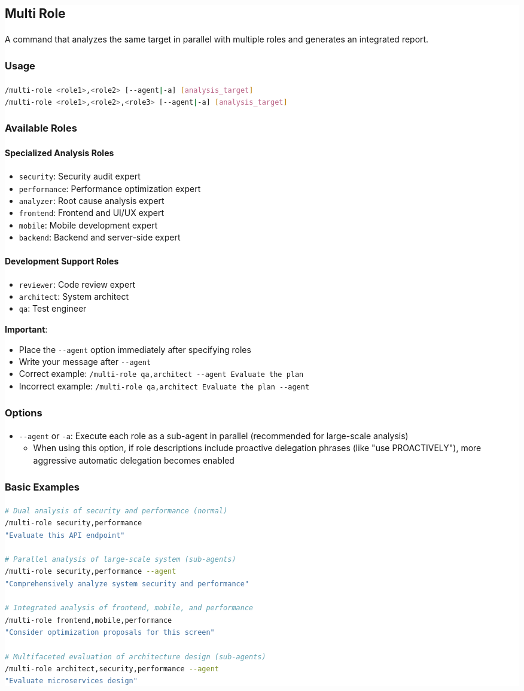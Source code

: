 ## Multi Role

A command that analyzes the same target in parallel with multiple roles and generates an integrated report.

### Usage

```bash
/multi-role <role1>,<role2> [--agent|-a] [analysis_target]
/multi-role <role1>,<role2>,<role3> [--agent|-a] [analysis_target]
```

### Available Roles

#### Specialized Analysis Roles

- `security`: Security audit expert
- `performance`: Performance optimization expert
- `analyzer`: Root cause analysis expert
- `frontend`: Frontend and UI/UX expert
- `mobile`: Mobile development expert
- `backend`: Backend and server-side expert

#### Development Support Roles

- `reviewer`: Code review expert
- `architect`: System architect
- `qa`: Test engineer

**Important**:

- Place the `--agent` option immediately after specifying roles
- Write your message after `--agent`
- Correct example: `/multi-role qa,architect --agent Evaluate the plan`
- Incorrect example: `/multi-role qa,architect Evaluate the plan --agent`

### Options

- `--agent` or `-a`: Execute each role as a sub-agent in parallel (recommended for large-scale analysis)
  - When using this option, if role descriptions include proactive delegation phrases (like "use PROACTIVELY"), more aggressive automatic delegation becomes enabled

### Basic Examples

```bash
# Dual analysis of security and performance (normal)
/multi-role security,performance
"Evaluate this API endpoint"

# Parallel analysis of large-scale system (sub-agents)
/multi-role security,performance --agent
"Comprehensively analyze system security and performance"

# Integrated analysis of frontend, mobile, and performance
/multi-role frontend,mobile,performance
"Consider optimization proposals for this screen"

# Multifaceted evaluation of architecture design (sub-agents)
/multi-role architect,security,performance --agent
"Evaluate microservices design"
```
